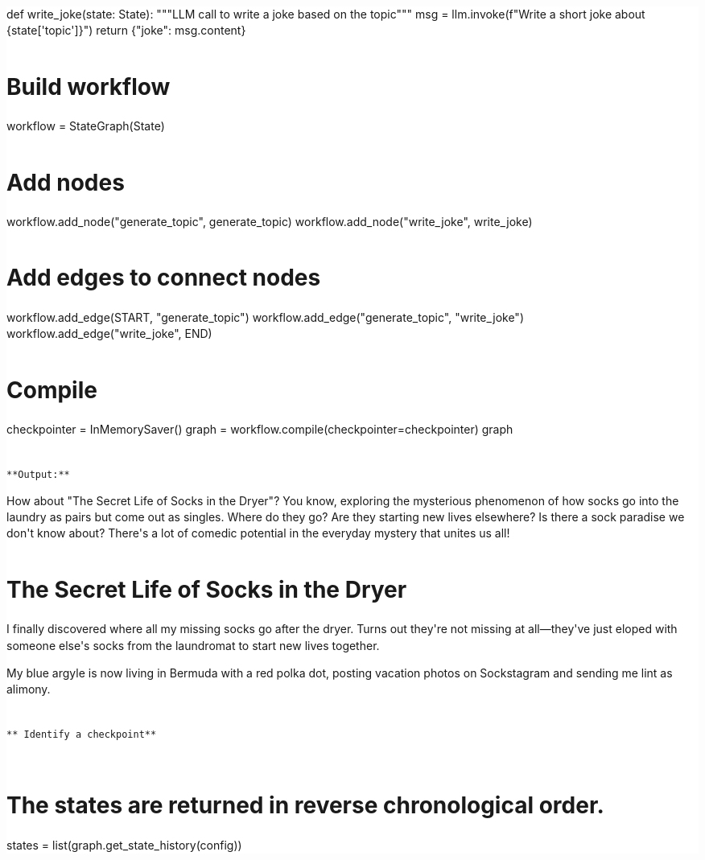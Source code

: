 
def write_joke(state: State):
    """LLM call to write a joke based on the topic"""
    msg = llm.invoke(f"Write a short joke about {state['topic']}")
    return {"joke": msg.content}


# Build workflow
workflow = StateGraph(State)

# Add nodes
workflow.add_node("generate_topic", generate_topic)
workflow.add_node("write_joke", write_joke)

# Add edges to connect nodes
workflow.add_edge(START, "generate_topic")
workflow.add_edge("generate_topic", "write_joke")
workflow.add_edge("write_joke", END)

# Compile
checkpointer = InMemorySaver()
graph = workflow.compile(checkpointer=checkpointer)
graph
```

**Output:**

```
How about "The Secret Life of Socks in the Dryer"? You know, exploring the mysterious phenomenon of how socks go into the laundry as pairs but come out as singles. Where do they go? Are they starting new lives elsewhere? Is there a sock paradise we don't know about? There's a lot of comedic potential in the everyday mystery that unites us all!

# The Secret Life of Socks in the Dryer

I finally discovered where all my missing socks go after the dryer. Turns out they're not missing at all—they've just eloped with someone else's socks from the laundromat to start new lives together.

My blue argyle is now living in Bermuda with a red polka dot, posting vacation photos on Sockstagram and sending me lint as alimony.
```

** Identify a checkpoint**


```
# The states are returned in reverse chronological order.
states = list(graph.get_state_history(config))
